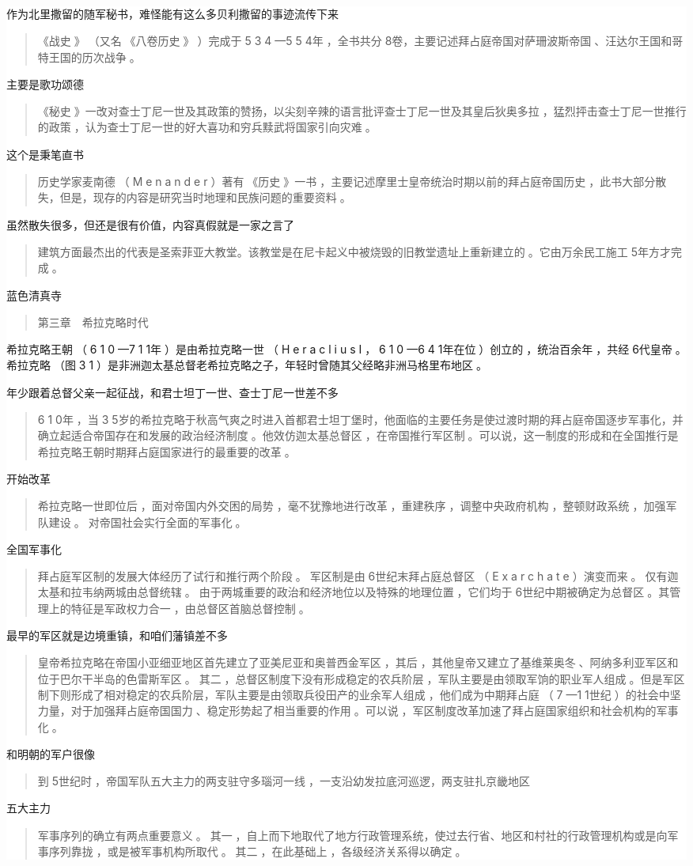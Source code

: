 

作为北里撒留的随军秘书，难怪能有这么多贝利撒留的事迹流传下来
>《战史 》 （又名 《八卷历史 》 ）完成于 5 3 4 —5 5 4年 ，全书共分 8卷，主要记述拜占庭帝国对萨珊波斯帝国 、汪达尔王国和哥特王国的历次战争 。



主要是歌功颂德
>《秘史 》一改对查士丁尼一世及其政策的赞扬，以尖刻辛辣的语言批评查士丁尼一世及其皇后狄奥多拉 ，猛烈抨击查士丁尼一世推行的政策 ，认为查士丁尼一世的好大喜功和穷兵黩武将国家引向灾难 。



这个是秉笔直书
>历史学家麦南德 （ M e n a n d e r ）著有 《历史 》一书 ，主要记述摩里士皇帝统治时期以前的拜占庭帝国历史 ，此书大部分散失，但是，现存的内容是研究当时地理和民族问题的重要资料 。



虽然散失很多，但还是很有价值，内容真假就是一家之言了
>建筑方面最杰出的代表是圣索菲亚大教堂。该教堂是在尼卡起义中被烧毁的旧教堂遗址上重新建立的 。它由万余民工施工 5年方才完成 。



蓝色清真寺
>第三章　希拉克略时代



希拉克略王朝 （ 6 1 0 —7 1 1年 ）是由希拉克略一世 （ H e r a c l i u s I ， 6 1 0 —6 4 1年在位 ）创立的 ，统治百余年 ，共经 6代皇帝 。
希拉克略 （图 3 1 ）是非洲迦太基总督老希拉克略之子，年轻时曾随其父经略非洲马格里布地区 。

年少跟着总督父亲一起征战，和君士坦丁一世、查士丁尼一世差不多
>6 1 0年 ，当 3 5岁的希拉克略于秋高气爽之时进入首都君士坦丁堡时，他面临的主要任务是使过渡时期的拜占庭帝国逐步军事化，并确立起适合帝国存在和发展的政治经济制度 。他效仿迦太基总督区 ，在帝国推行军区制 。可以说，这一制度的形成和在全国推行是希拉克略王朝时期拜占庭国家进行的最重要的改革 。



开始改革
>希拉克略一世即位后 ，面对帝国内外交困的局势 ，毫不犹豫地进行改革 ，重建秩序 ，调整中央政府机构 ，整顿财政系统 ，加强军队建设 。
对帝国社会实行全面的军事化 。



全国军事化
>拜占庭军区制的发展大体经历了试行和推行两个阶段 。
军区制是由 6世纪末拜占庭总督区 （ E x a r c h a t e ）演变而来 。
仅有迦太基和拉韦纳两城由总督统辖 。
由于两城重要的政治和经济地位以及特殊的地理位置 ，它们均于 6世纪中期被确定为总督区 。其管理上的特征是军政权力合一 ，由总督区首脑总督控制 。



最早的军区就是边境重镇，和咱们藩镇差不多
>皇帝希拉克略在帝国小亚细亚地区首先建立了亚美尼亚和奥普西金军区 ，其后 ，其他皇帝又建立了基维莱奥冬 、阿纳多利亚军区和位于巴尔干半岛的色雷斯军区 。
其二 ，总督区制度下没有形成稳定的农兵阶层 ，军队主要是由领取军饷的职业军人组成 。但是军区制下则形成了相对稳定的农兵阶层，军队主要是由领取兵役田产的业余军人组成 ，他们成为中期拜占庭 （ 7 —1 1世纪 ）的社会中坚力量，对于加强拜占庭帝国国力 、稳定形势起了相当重要的作用 。可以说 ，军区制度改革加速了拜占庭国家组织和社会机构的军事化 。



和明朝的军户很像
>到 5世纪时 ，帝国军队五大主力的两支驻守多瑙河一线 ，一支沿幼发拉底河巡逻，两支驻扎京畿地区



五大主力
>军事序列的确立有两点重要意义 。
其一 ，自上而下地取代了地方行政管理系统，使过去行省、地区和村社的行政管理机构或是向军事序列靠拢 ，或是被军事机构所取代 。
其二 ，在此基础上 ，各级经济关系得以确定 。
